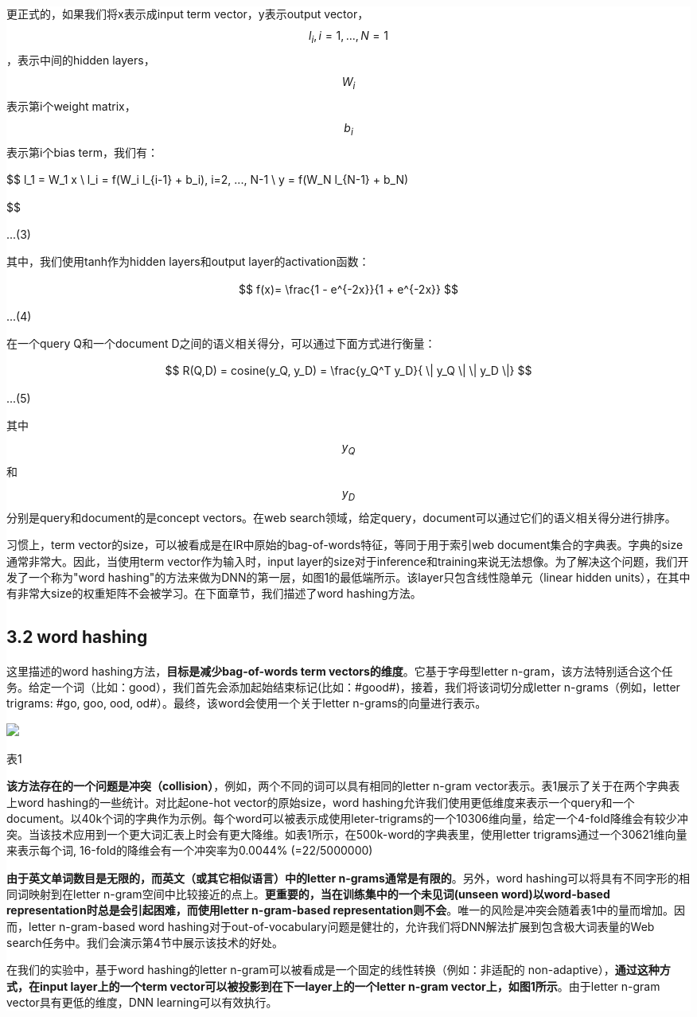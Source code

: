 更正式的，如果我们将x表示成input term vector，y表示output vector，$$l_i, i=1, ..., N=1$$，表示中间的hidden layers，$$W_i$$表示第i个weight matrix，$$b_i$$表示第i个bias term，我们有：

$$
l_1 = W_1 x \\
l_i = f(W_i l_{i-1} + b_i), i=2, ..., N-1 \\
y = f(W_N l_{N-1} + b_N)

$$

...(3)

其中，我们使用tanh作为hidden layers和output layer的activation函数：

$$
f(x)= \frac{1 - e^{-2x}}{1 + e^{-2x}}
$$

...(4)

在一个query Q和一个document D之间的语义相关得分，可以通过下面方式进行衡量：

$$
R(Q,D) = cosine(y_Q, y_D) = \frac{y_Q^T y_D}{ \| y_Q \| \| y_D \|}
$$

...(5)

其中$$y_Q$$和$$y_D$$分别是query和document的是concept vectors。在web search领域，给定query，document可以通过它们的语义相关得分进行排序。

习惯上，term vector的size，可以被看成是在IR中原始的bag-of-words特征，等同于用于索引web document集合的字典表。字典的size通常非常大。因此，当使用term vector作为输入时，input layer的size对于inference和training来说无法想像。为了解决这个问题，我们开发了一个称为"word hashing"的方法来做为DNN的第一层，如图1的最低端所示。该layer只包含线性隐单元（linear hidden units），在其中有非常大size的权重矩阵不会被学习。在下面章节，我们描述了word hashing方法。

## 3.2 word hashing

这里描述的word hashing方法，**目标是减少bag-of-words term vectors的维度**。它基于字母型letter n-gram，该方法特别适合这个任务。给定一个词（比如：good），我们首先会添加起始结束标记(比如：#good#)，接着，我们将该词切分成letter n-grams（例如，letter trigrams: #go, goo, ood, od#）。最终，该word会使用一个关于letter n-grams的向量进行表示。

<img src="http://pic.yupoo.com/wangdren23_v/d0cbda71/fdd930e4.png">

表1 

**该方法存在的一个问题是冲突（collision）**，例如，两个不同的词可以具有相同的letter n-gram vector表示。表1展示了关于在两个字典表上word hashing的一些统计。对比起one-hot vector的原始size，word hashing允许我们使用更低维度来表示一个query和一个document。以40k个词的字典作为示例。每个word可以被表示成使用leter-trigrams的一个10306维向量，给定一个4-fold降维会有较少冲突。当该技术应用到一个更大词汇表上时会有更大降维。如表1所示，在500k-word的字典表里，使用letter trigrams通过一个30621维向量来表示每个词, 16-fold的降维会有一个冲突率为0.0044%  (=22/5000000)

**由于英文单词数目是无限的，而英文（或其它相似语言）中的letter n-grams通常是有限的**。另外，word hashing可以将具有不同字形的相同词映射到在letter n-gram空间中比较接近的点上。**更重要的，当在训练集中的一个未见词(unseen word)以word-based representation时总是会引起困难，而使用letter n-gram-based representation则不会**。唯一的风险是冲突会随着表1中的量而增加。因而，letter n-gram-based word hashing对于out-of-vocabulary问题是健壮的，允许我们将DNN解法扩展到包含极大词表量的Web search任务中。我们会演示第4节中展示该技术的好处。

在我们的实验中，基于word hashing的letter n-gram可以被看成是一个固定的线性转换（例如：非适配的 non-adaptive），**通过这种方式，在input layer上的一个term vector可以被投影到在下一layer上的一个letter n-gram vector上，如图1所示**。由于letter n-gram vector具有更低的维度，DNN learning可以有效执行。
